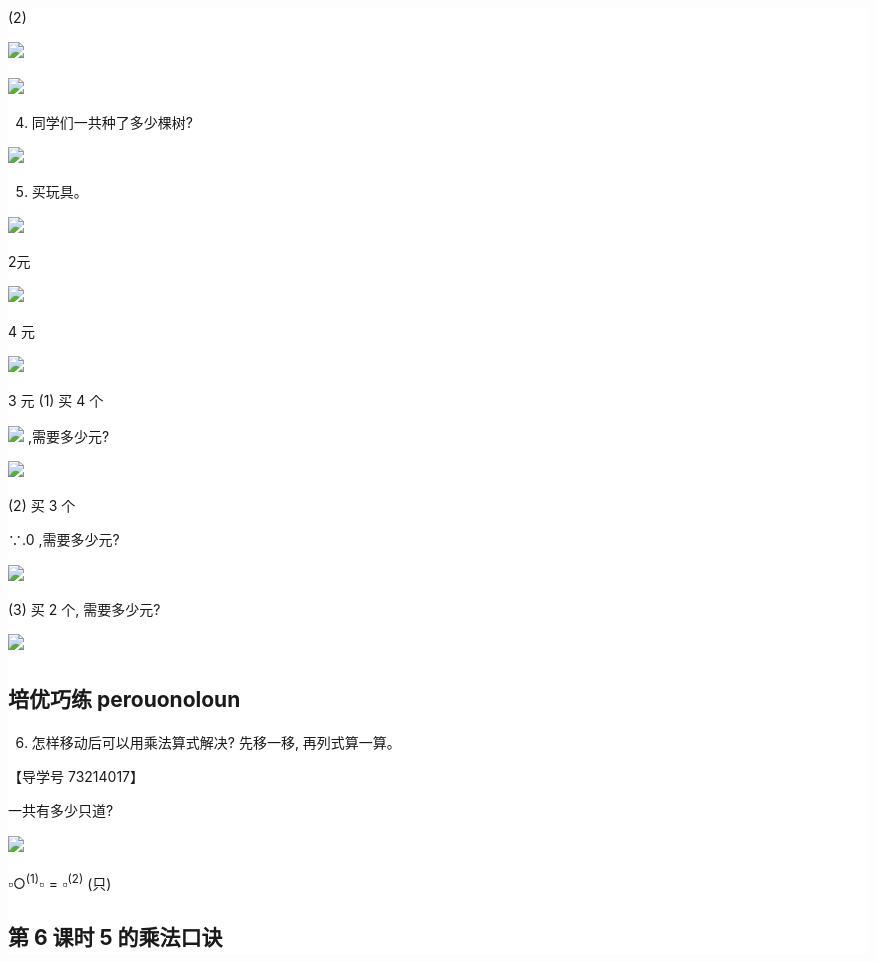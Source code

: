 (2)

![](https://cdn.mathpix.com/cropped/2024_04_30_8b89befc1b0baa8b5bd8g-025.jpg?height=2285&width=3312&top_left_y=3818&top_left_x=5501)

![](https://cdn.mathpix.com/cropped/2024_04_30_8b89befc1b0baa8b5bd8g-025.jpg?height=425&width=2232&top_left_y=6059&top_left_x=4978)

4. 同学们一共种了多少棵树?

![](https://cdn.mathpix.com/cropped/2024_04_30_8b89befc1b0baa8b5bd8g-025.jpg?height=2746&width=3312&top_left_y=6776&top_left_x=5324)

5. 买玩具。

![](https://cdn.mathpix.com/cropped/2024_04_30_8b89befc1b0baa8b5bd8g-025.jpg?height=620&width=709&top_left_y=1497&top_left_x=9779)

2元

![](https://cdn.mathpix.com/cropped/2024_04_30_8b89befc1b0baa8b5bd8g-025.jpg?height=744&width=602&top_left_y=1435&top_left_x=10895)

4 元

![](https://cdn.mathpix.com/cropped/2024_04_30_8b89befc1b0baa8b5bd8g-025.jpg?height=797&width=602&top_left_y=1444&top_left_x=12047)

3 元
(1) 买 4 个

![](https://cdn.mathpix.com/cropped/2024_04_30_8b89befc1b0baa8b5bd8g-025.jpg?height=532&width=656&top_left_y=2480&top_left_x=10399)
,需要多少元?

![](https://cdn.mathpix.com/cropped/2024_04_30_8b89befc1b0baa8b5bd8g-025.jpg?height=584&width=2338&top_left_y=3003&top_left_x=9726)

(2) 买 3 个

$\because .0$ ,需要多少元?

![](https://cdn.mathpix.com/cropped/2024_04_30_8b89befc1b0baa8b5bd8g-025.jpg?height=496&width=2285&top_left_y=4216&top_left_x=9735)

(3) 买 2 个, 需要多少元?

![](https://cdn.mathpix.com/cropped/2024_04_30_8b89befc1b0baa8b5bd8g-025.jpg?height=460&width=2285&top_left_y=5386&top_left_x=9735)

## 培优巧练 perouonoloun

6. 怎样移动后可以用乘法算式解决? 先移一移, 再列式算一算。

【导学号 73214017】

一共有多少只道?

![](https://cdn.mathpix.com/cropped/2024_04_30_8b89befc1b0baa8b5bd8g-025.jpg?height=797&width=3295&top_left_y=7396&top_left_x=9566)

$\square \bigcirc^{(1)} \square=\square^{(2)}$ (只)

## 第 6 课时 5 的乘法口诀
